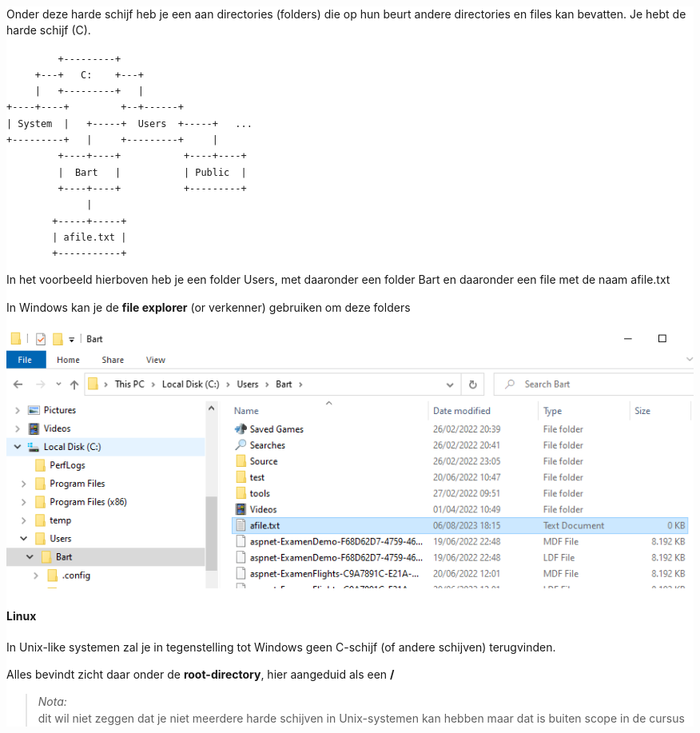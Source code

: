 Onder deze harde schijf heb je een aan directories (folders) die op hun beurt andere directories en 
files kan bevatten. Je hebt de harde schijf (C).

~~~
         +---------+
     +---+   C:    +---+
     |   +---------+   |
+----+----+         +--+------+
| System  |   +-----+  Users  +-----+   ...
+---------+   |     +---------+     |
         +----+----+           +----+----+
         |  Bart   |           | Public  |
         +----+----+           +---------+
              |
        +-----+-----+
        | afile.txt |
        +-----------+
~~~

In het voorbeeld hierboven heb je een folder Users, met daaronder een folder Bart en daaronder
een file met de naam afile.txt

In Windows kan je de **file explorer** (or verkenner) gebruiken om deze folders 

![](windows_file.png)

#### Linux

In Unix-like systemen zal je in tegenstelling tot Windows geen 
C-schijf (of andere schijven) terugvinden.  

Alles bevindt zicht daar onder de **root-directory**, hier aangeduid
als een **/**

> *Nota:*  
> dit wil niet zeggen dat je niet meerdere harde
> schijven in Unix-systemen kan hebben maar dat is
> buiten scope in de cursus
